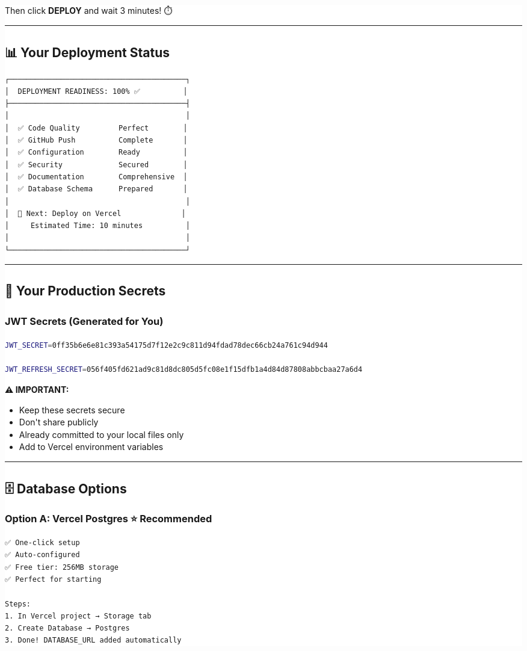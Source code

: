 Then click **DEPLOY** and wait 3 minutes! ⏱️

---

## 📊 **Your Deployment Status**

```
┌─────────────────────────────────────────┐
│  DEPLOYMENT READINESS: 100% ✅          │
├─────────────────────────────────────────┤
│                                         │
│  ✅ Code Quality         Perfect        │
│  ✅ GitHub Push          Complete       │
│  ✅ Configuration        Ready          │
│  ✅ Security             Secured        │
│  ✅ Documentation        Comprehensive  │
│  ✅ Database Schema      Prepared       │
│                                         │
│  🎯 Next: Deploy on Vercel              │
│     Estimated Time: 10 minutes          │
│                                         │
└─────────────────────────────────────────┘
```

---

## 🔐 **Your Production Secrets**

### JWT Secrets (Generated for You)

```bash
JWT_SECRET=0ff35b6e6e81c393a54175d7f12e2c9c811d94fdad78dec66cb24a761c94d944

JWT_REFRESH_SECRET=056f405fd621ad9c81d8dc805d5fc08e1f15dfb1a4d84d87808abbcbaa27a6d4
```

**⚠️ IMPORTANT:**
- Keep these secrets secure
- Don't share publicly
- Already committed to your local files only
- Add to Vercel environment variables

---

## 🗄️ **Database Options**

### Option A: Vercel Postgres ⭐ Recommended
```
✅ One-click setup
✅ Auto-configured
✅ Free tier: 256MB storage
✅ Perfect for starting

Steps:
1. In Vercel project → Storage tab
2. Create Database → Postgres
3. Done! DATABASE_URL added automatically
```
